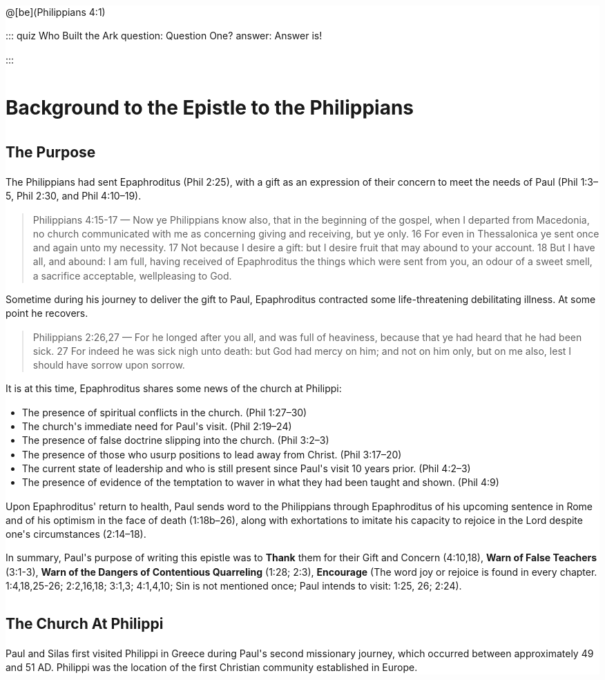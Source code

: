 @[be](Philippians 4:1)

::: quiz Who Built the Ark
question: Question One?
answer: Answer is!

:::

# Background to the Epistle to the Philippians

## The Purpose

The Philippians had sent Epaphroditus (Phil 2:25), with a gift as an expression of their concern to meet the needs of Paul (Phil 1:3–5, Phil 2:30, and Phil 4:10–19).

> Philippians 4:15-17 &mdash; Now ye Philippians know also, that in the beginning of the gospel, when I departed from Macedonia, no church communicated with me as concerning giving and receiving, but ye only. 16 For even in Thessalonica ye sent once and again unto my necessity. 17 Not because I desire a gift: but I desire fruit that may abound to your account. 18 But I have all, and abound: I am full, having received of Epaphroditus the things which were sent from you, an odour of a sweet smell, a sacrifice acceptable, wellpleasing to God.

Sometime during his journey to deliver the gift to Paul, Epaphroditus contracted some life-threatening debilitating illness. At some point he recovers. 

> Philippians 2:26,27 &mdash; For he longed after you all, and was full of heaviness, because that ye had heard that he had been sick. 27 For indeed he was sick nigh unto death: but God had mercy on him; and not on him only, but on me also, lest I should have sorrow upon sorrow.

It is at this time, Epaphroditus shares some news of the church at Philippi: 

- The presence of spiritual conflicts in the church. (Phil 1:27–30)
- The church's immediate need for Paul's visit. (Phil 2:19–24)
- The presence of false doctrine slipping into the church. (Phil 3:2–3)
- The presence of those who usurp positions to lead away from Christ. (Phil 3:17–20)
- The current state of leadership and who is still present since Paul's visit 10 years prior. (Phil 4:2–3)
- The presence of evidence of the temptation to waver in what they had been taught and shown. (Phil 4:9)

Upon Epaphroditus' return to health, Paul sends word to the Philippians through Epaphroditus of his upcoming sentence in Rome and of his optimism in the face of death (1:18b–26), along with exhortations to imitate his capacity to rejoice in the Lord despite one's circumstances (2:14–18). 

In summary, Paul's purpose of writing this epistle was to **Thank** them for their Gift and Concern (4:10,18), **Warn of False Teachers** (3:1-3), **Warn of the Dangers of Contentious Quarreling** (1:28; 2:3), **Encourage**  (The word joy or rejoice is found in every chapter. 1:4,18,25-26; 2:2,16,18; 3:1,3; 4:1,4,10; Sin is not mentioned once; Paul intends to visit: 1:25, 26; 2:24).

## The Church At Philippi

Paul and Silas first visited Philippi in Greece during Paul's second missionary journey, which occurred between approximately 49 and 51 AD. Philippi was the location of the first Christian community established in Europe.
